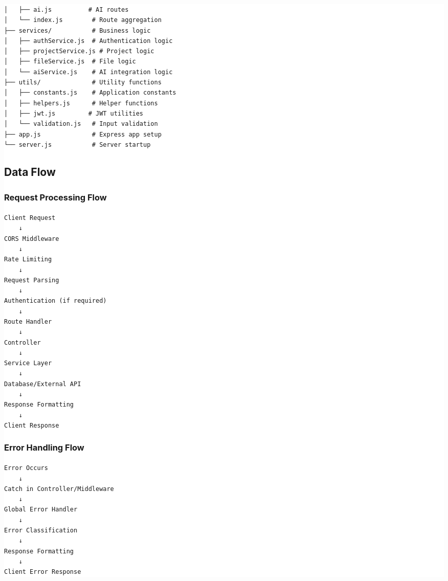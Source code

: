 ```
│   ├── ai.js          # AI routes
│   └── index.js        # Route aggregation
├── services/           # Business logic
│   ├── authService.js  # Authentication logic
│   ├── projectService.js # Project logic
│   ├── fileService.js  # File logic
│   └── aiService.js    # AI integration logic
├── utils/              # Utility functions
│   ├── constants.js    # Application constants
│   ├── helpers.js      # Helper functions
│   ├── jwt.js         # JWT utilities
│   └── validation.js   # Input validation
├── app.js              # Express app setup
└── server.js           # Server startup
```

## Data Flow

### Request Processing Flow

```
Client Request
    ↓
CORS Middleware
    ↓
Rate Limiting
    ↓
Request Parsing
    ↓
Authentication (if required)
    ↓
Route Handler
    ↓
Controller
    ↓
Service Layer
    ↓
Database/External API
    ↓
Response Formatting
    ↓
Client Response
```

### Error Handling Flow

```
Error Occurs
    ↓
Catch in Controller/Middleware
    ↓
Global Error Handler
    ↓
Error Classification
    ↓
Response Formatting
    ↓
Client Error Response
```
